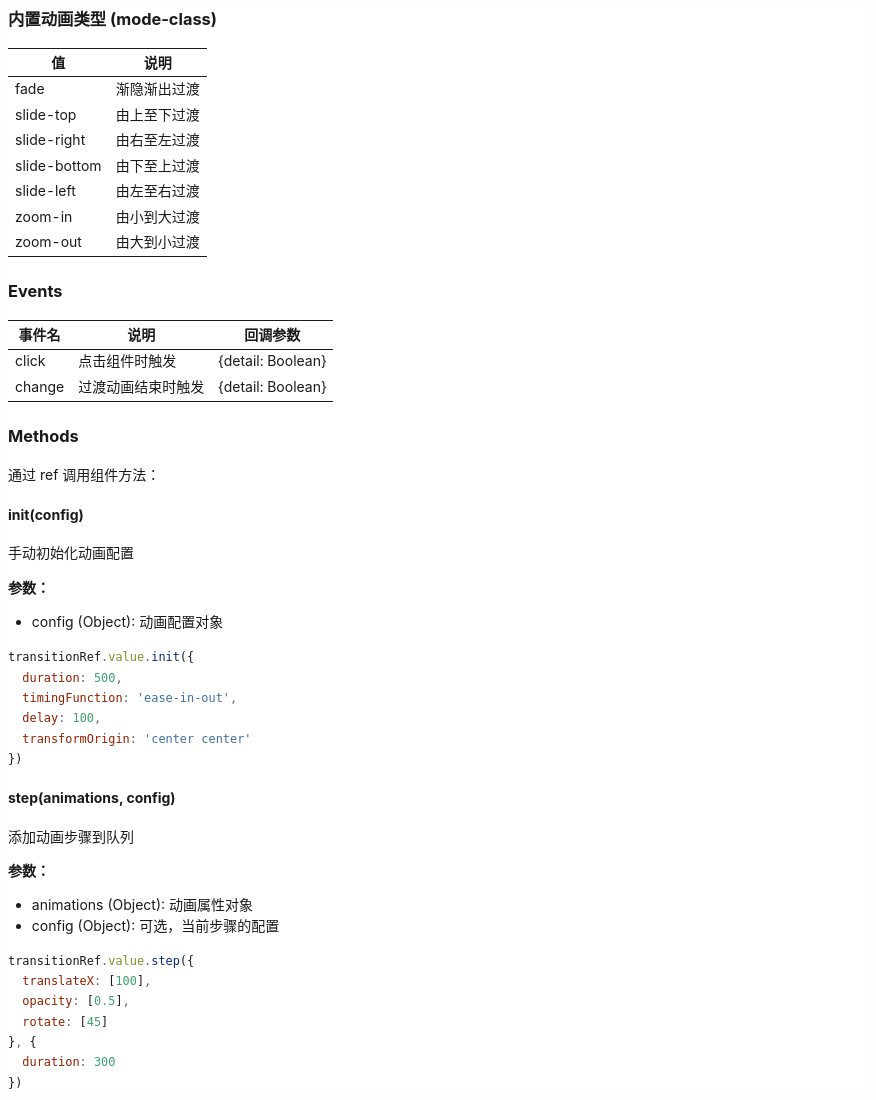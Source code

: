 ### 内置动画类型 (mode-class)

| 值 | 说明 |
|----|------|
| fade | 渐隐渐出过渡 |
| slide-top | 由上至下过渡 |
| slide-right | 由右至左过渡 |
| slide-bottom | 由下至上过渡 |
| slide-left | 由左至右过渡 |
| zoom-in | 由小到大过渡 |
| zoom-out | 由大到小过渡 |

### Events

| 事件名 | 说明 | 回调参数 |
|--------|------|----------|
| click | 点击组件时触发 | {detail: Boolean} |
| change | 过渡动画结束时触发 | {detail: Boolean} |

### Methods

通过 ref 调用组件方法：

#### init(config)

手动初始化动画配置

**参数：**
- config (Object): 动画配置对象

```javascript
transitionRef.value.init({
  duration: 500,
  timingFunction: 'ease-in-out',
  delay: 100,
  transformOrigin: 'center center'
})
```

#### step(animations, config)

添加动画步骤到队列

**参数：**
- animations (Object): 动画属性对象
- config (Object): 可选，当前步骤的配置

```javascript
transitionRef.value.step({
  translateX: [100],
  opacity: [0.5],
  rotate: [45]
}, {
  duration: 300
})
```
